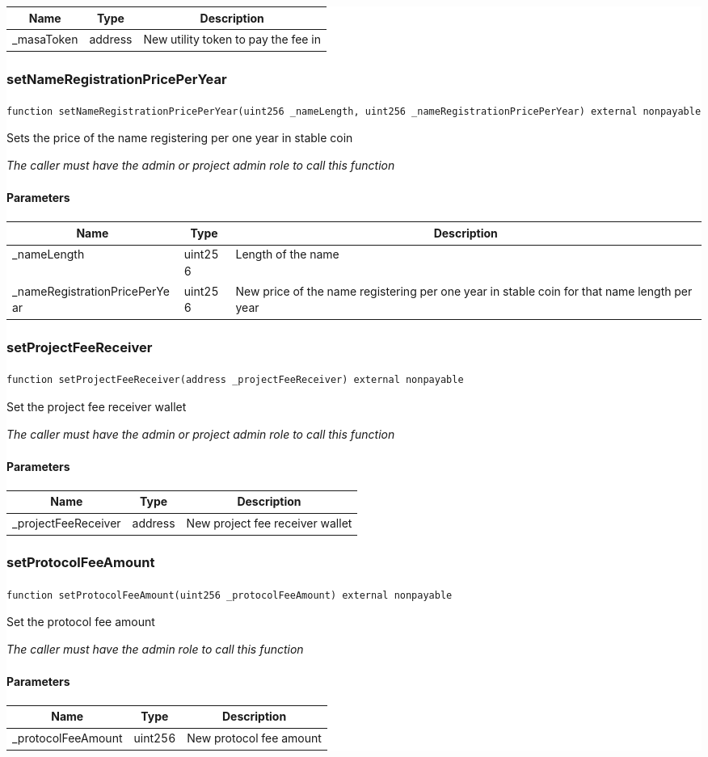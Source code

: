 | Name | Type | Description |
|---|---|---|
| _masaToken | address | New utility token to pay the fee in |

### setNameRegistrationPricePerYear

```solidity
function setNameRegistrationPricePerYear(uint256 _nameLength, uint256 _nameRegistrationPricePerYear) external nonpayable
```

Sets the price of the name registering per one year in stable coin

*The caller must have the admin or project admin role to call this function*

#### Parameters

| Name | Type | Description |
|---|---|---|
| _nameLength | uint256 | Length of the name |
| _nameRegistrationPricePerYear | uint256 | New price of the name registering per one year in stable coin for that name length per year |

### setProjectFeeReceiver

```solidity
function setProjectFeeReceiver(address _projectFeeReceiver) external nonpayable
```

Set the project fee receiver wallet

*The caller must have the admin or project admin role to call this function*

#### Parameters

| Name | Type | Description |
|---|---|---|
| _projectFeeReceiver | address | New project fee receiver wallet |

### setProtocolFeeAmount

```solidity
function setProtocolFeeAmount(uint256 _protocolFeeAmount) external nonpayable
```

Set the protocol fee amount

*The caller must have the admin role to call this function*

#### Parameters

| Name | Type | Description |
|---|---|---|
| _protocolFeeAmount | uint256 | New protocol fee amount |
